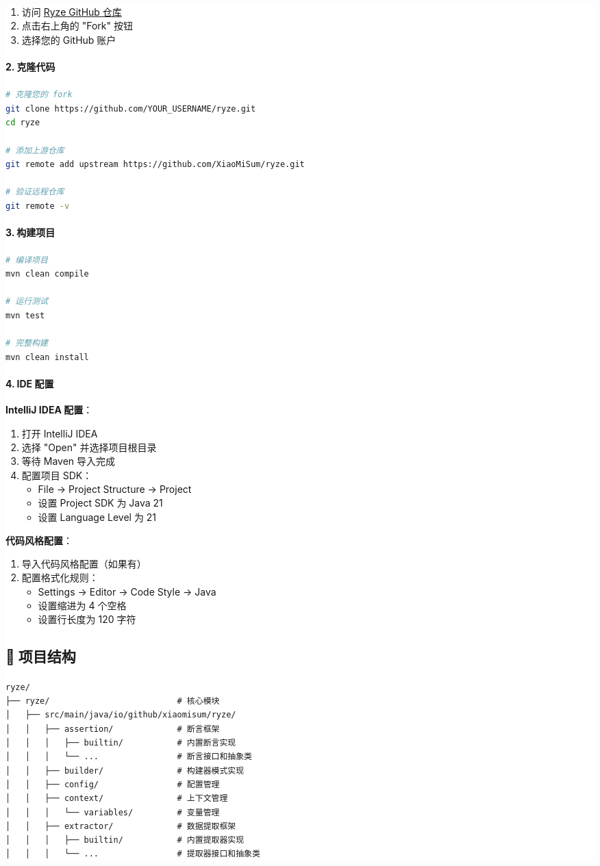 1. 访问 [Ryze GitHub 仓库](https://github.com/XiaoMiSum/ryze)
2. 点击右上角的 "Fork" 按钮
3. 选择您的 GitHub 账户

#### 2. 克隆代码

```bash
# 克隆您的 fork
git clone https://github.com/YOUR_USERNAME/ryze.git
cd ryze

# 添加上游仓库
git remote add upstream https://github.com/XiaoMiSum/ryze.git

# 验证远程仓库
git remote -v
```

#### 3. 构建项目

```bash
# 编译项目
mvn clean compile

# 运行测试
mvn test

# 完整构建
mvn clean install
```

#### 4. IDE 配置

**IntelliJ IDEA 配置**：

1. 打开 IntelliJ IDEA
2. 选择 "Open" 并选择项目根目录
3. 等待 Maven 导入完成
4. 配置项目 SDK：
    - File → Project Structure → Project
    - 设置 Project SDK 为 Java 21
    - 设置 Language Level 为 21

**代码风格配置**：

1. 导入代码风格配置（如果有）
2. 配置格式化规则：
    - Settings → Editor → Code Style → Java
    - 设置缩进为 4 个空格
    - 设置行长度为 120 字符

## 📁 项目结构

```
ryze/
├── ryze/                          # 核心模块
│   ├── src/main/java/io/github/xiaomisum/ryze/
│   │   ├── assertion/             # 断言框架
│   │   │   ├── builtin/           # 内置断言实现
│   │   │   └── ...                # 断言接口和抽象类
│   │   ├── builder/               # 构建器模式实现
│   │   ├── config/                # 配置管理
│   │   ├── context/               # 上下文管理
│   │   │   └── variables/         # 变量管理
│   │   ├── extractor/             # 数据提取框架
│   │   │   ├── builtin/           # 内置提取器实现
│   │   │   └── ...                # 提取器接口和抽象类
```